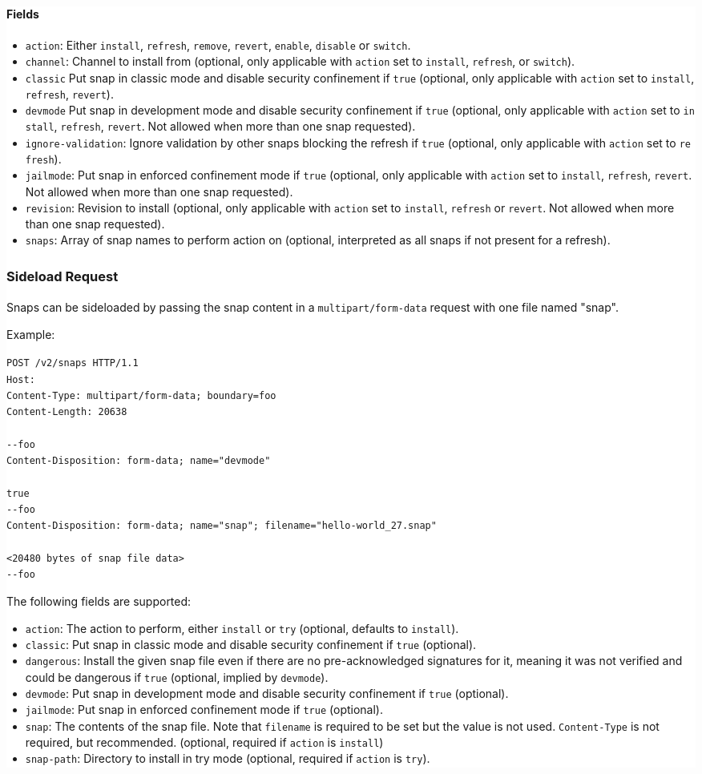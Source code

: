 #### Fields

* `action`: Either `install`, `refresh`, `remove`, `revert`, `enable`, `disable` or `switch`.
* `channel`: Channel to install from (optional, only applicable with `action` set to `install`, `refresh`, or `switch`).
* `classic` Put snap in classic mode and disable security confinement if `true` (optional, only applicable with `action` set to `install`, `refresh`, `revert`).
* `devmode` Put snap in development mode and disable security confinement if `true` (optional, only applicable with `action` set to `install`, `refresh`, `revert`. Not allowed when more than one snap requested).
* `ignore-validation`: Ignore validation by other snaps blocking the refresh if `true` (optional, only applicable with `action` set to `refresh`).
* `jailmode`: Put snap in enforced confinement mode if `true` (optional, only applicable with `action` set to `install`, `refresh`, `revert`. Not allowed when more than one snap requested).
* `revision`: Revision to install (optional, only applicable with `action` set to `install`, `refresh` or `revert`. Not allowed when more than one snap requested).
* `snaps`: Array of snap names to perform action on (optional, interpreted as all snaps if not present for a refresh).

### Sideload Request

Snaps can be sideloaded by passing the snap content in a `multipart/form-data` request with one file named "snap".

Example:
```
POST /v2/snaps HTTP/1.1
Host:
Content-Type: multipart/form-data; boundary=foo
Content-Length: 20638

--foo
Content-Disposition: form-data; name="devmode"

true
--foo
Content-Disposition: form-data; name="snap"; filename="hello-world_27.snap"

<20480 bytes of snap file data>
--foo
```

The following fields are supported:
* `action`: The action to perform, either `install` or `try` (optional, defaults to `install`).
* `classic`: Put snap in classic mode and disable security confinement if `true` (optional).
* `dangerous`: Install the given snap file even if there are no pre-acknowledged signatures for it, meaning it was not verified and could be dangerous if `true` (optional, implied by `devmode`).
* `devmode`: Put snap in development mode and disable security confinement if `true` (optional).
* `jailmode`: Put snap in enforced confinement mode if `true` (optional).
* `snap`: The contents of the snap file. Note that `filename` is required to be set but the value is not used. `Content-Type` is not required, but recommended.  (optional, required if `action` is `install`)
* `snap-path`: Directory to install in try mode (optional, required if `action` is `try`).
